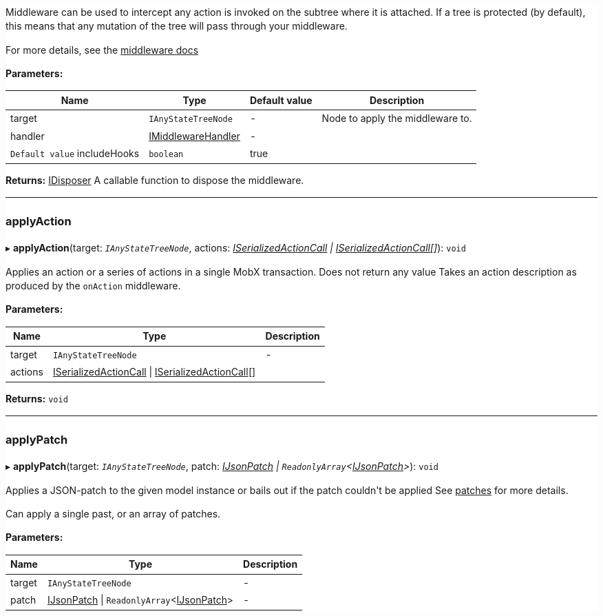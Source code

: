 Middleware can be used to intercept any action is invoked on the subtree where it is attached. If a tree is protected (by default), this means that any mutation of the tree will pass through your middleware.

For more details, see the [middleware docs](../middleware.md)

**Parameters:**

| Name | Type | Default value | Description |
| ------ | ------ | ------ | ------ |
| target | `IAnyStateTreeNode` | - |  Node to apply the middleware to. |
| handler | [IMiddlewareHandler](#imiddlewarehandler) | - |
| `Default value` includeHooks | `boolean` | true |

**Returns:** [IDisposer](#idisposer)
A callable function to dispose the middleware.

___
<a id="applyaction"></a>

###  applyAction

▸ **applyAction**(target: *`IAnyStateTreeNode`*, actions: *[ISerializedActionCall](interfaces/iserializedactioncall.md) \| [ISerializedActionCall](interfaces/iserializedactioncall.md)[]*): `void`

Applies an action or a series of actions in a single MobX transaction. Does not return any value Takes an action description as produced by the `onAction` middleware.

**Parameters:**

| Name | Type | Description |
| ------ | ------ | ------ |
| target | `IAnyStateTreeNode` |  \- |
| actions | [ISerializedActionCall](interfaces/iserializedactioncall.md) \| [ISerializedActionCall](interfaces/iserializedactioncall.md)[] |   |

**Returns:** `void`

___
<a id="applypatch"></a>

###  applyPatch

▸ **applyPatch**(target: *`IAnyStateTreeNode`*, patch: *[IJsonPatch](interfaces/ijsonpatch.md) \| `ReadonlyArray`<[IJsonPatch](interfaces/ijsonpatch.md)>*): `void`

Applies a JSON-patch to the given model instance or bails out if the patch couldn't be applied See [patches](https://github.com/mobxjs/mobx-state-tree#patches) for more details.

Can apply a single past, or an array of patches.

**Parameters:**

| Name | Type | Description |
| ------ | ------ | ------ |
| target | `IAnyStateTreeNode` |  \- |
| patch | [IJsonPatch](interfaces/ijsonpatch.md) \| `ReadonlyArray`<[IJsonPatch](interfaces/ijsonpatch.md)> |  \- |
